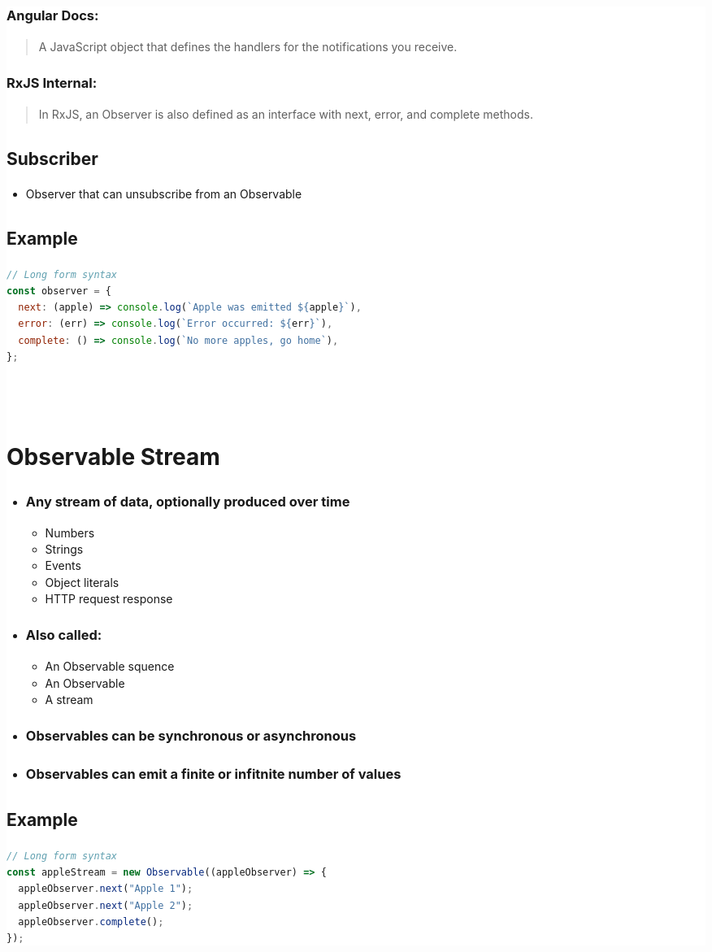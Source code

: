 ### Angular Docs:

> A JavaScript object that defines the handlers for the notifications you receive.

### RxJS Internal:

> In RxJS, an Observer is also defined as an interface with next, error, and complete methods.

## Subscriber

- Observer that can unsubscribe from an Observable

## Example

```javascript
// Long form syntax
const observer = {
  next: (apple) => console.log(`Apple was emitted ${apple}`),
  error: (err) => console.log(`Error occurred: ${err}`),
  complete: () => console.log(`No more apples, go home`),
};
```

<br/>
<br/>

# Observable Stream

- ### Any stream of data, optionally produced over time

  - Numbers
  - Strings
  - Events
  - Object literals
  - HTTP request response

- ### Also called:

  - An Observable squence
  - An Observable
  - A stream

- ### Observables can be synchronous or asynchronous
- ### Observables can emit a finite or infitnite number of values

## Example

```javascript
// Long form syntax
const appleStream = new Observable((appleObserver) => {
  appleObserver.next("Apple 1");
  appleObserver.next("Apple 2");
  appleObserver.complete();
});
```
